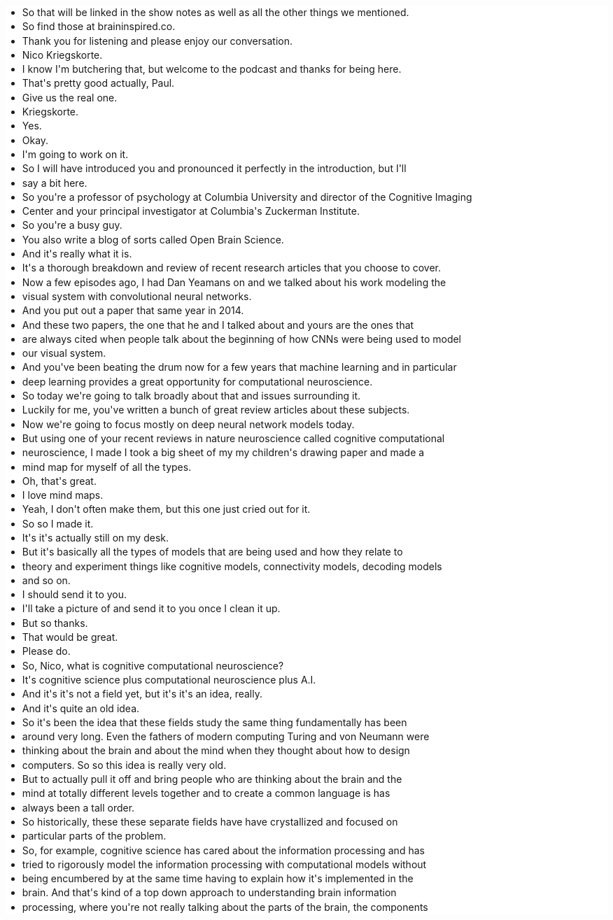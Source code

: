*  So that will be linked in the show notes as well as all the other things we mentioned.
*  So find those at braininspired.co.
*  Thank you for listening and please enjoy our conversation.
*  Nico Kriegskorte.
*  I know I'm butchering that, but welcome to the podcast and thanks for being here.
*  That's pretty good actually, Paul.
*  Give us the real one.
*  Kriegskorte.
*  Yes.
*  Okay.
*  I'm going to work on it.
*  So I will have introduced you and pronounced it perfectly in the introduction, but I'll
*  say a bit here.
*  So you're a professor of psychology at Columbia University and director of the Cognitive Imaging
*  Center and your principal investigator at Columbia's Zuckerman Institute.
*  So you're a busy guy.
*  You also write a blog of sorts called Open Brain Science.
*  And it's really what it is.
*  It's a thorough breakdown and review of recent research articles that you choose to cover.
*  Now a few episodes ago, I had Dan Yeamans on and we talked about his work modeling the
*  visual system with convolutional neural networks.
*  And you put out a paper that same year in 2014.
*  And these two papers, the one that he and I talked about and yours are the ones that
*  are always cited when people talk about the beginning of how CNNs were being used to model
*  our visual system.
*  And you've been beating the drum now for a few years that machine learning and in particular
*  deep learning provides a great opportunity for computational neuroscience.
*  So today we're going to talk broadly about that and issues surrounding it.
*  Luckily for me, you've written a bunch of great review articles about these subjects.
*  Now we're going to focus mostly on deep neural network models today.
*  But using one of your recent reviews in nature neuroscience called cognitive computational
*  neuroscience, I made I took a big sheet of my my children's drawing paper and made a
*  mind map for myself of all the types.
*  Oh, that's great.
*  I love mind maps.
*  Yeah, I don't often make them, but this one just cried out for it.
*  So so I made it.
*  It's it's actually still on my desk.
*  But it's basically all the types of models that are being used and how they relate to
*  theory and experiment things like cognitive models, connectivity models, decoding models
*  and so on.
*  I should send it to you.
*  I'll take a picture of and send it to you once I clean it up.
*  But so thanks.
*  That would be great.
*  Please do.
*  So, Nico, what is cognitive computational neuroscience?
*  It's cognitive science plus computational neuroscience plus A.I.
*  And it's it's not a field yet, but it's it's an idea, really.
*  And it's quite an old idea.
*  So it's been the idea that these fields study the same thing fundamentally has been
*  around very long. Even the fathers of modern computing Turing and von Neumann were
*  thinking about the brain and about the mind when they thought about how to design
*  computers. So so this idea is really very old.
*  But to actually pull it off and bring people who are thinking about the brain and the
*  mind at totally different levels together and to create a common language is has
*  always been a tall order.
*  So historically, these these separate fields have have crystallized and focused on
*  particular parts of the problem.
*  So, for example, cognitive science has cared about the information processing and has
*  tried to rigorously model the information processing with computational models without
*  being encumbered by at the same time having to explain how it's implemented in the
*  brain. And that's kind of a top down approach to understanding brain information
*  processing, where you're not really talking about the parts of the brain, the components